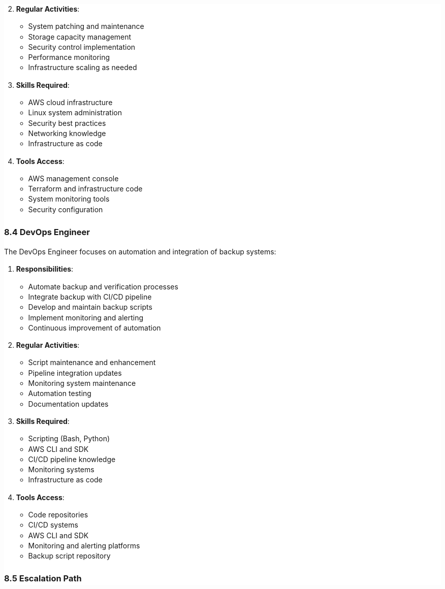 2. **Regular Activities**:
   - System patching and maintenance
   - Storage capacity management
   - Security control implementation
   - Performance monitoring
   - Infrastructure scaling as needed

3. **Skills Required**:
   - AWS cloud infrastructure
   - Linux system administration
   - Security best practices
   - Networking knowledge
   - Infrastructure as code

4. **Tools Access**:
   - AWS management console
   - Terraform and infrastructure code
   - System monitoring tools
   - Security configuration

### 8.4 DevOps Engineer

The DevOps Engineer focuses on automation and integration of backup systems:

1. **Responsibilities**:
   - Automate backup and verification processes
   - Integrate backup with CI/CD pipeline
   - Develop and maintain backup scripts
   - Implement monitoring and alerting
   - Continuous improvement of automation

2. **Regular Activities**:
   - Script maintenance and enhancement
   - Pipeline integration updates
   - Monitoring system maintenance
   - Automation testing
   - Documentation updates

3. **Skills Required**:
   - Scripting (Bash, Python)
   - AWS CLI and SDK
   - CI/CD pipeline knowledge
   - Monitoring systems
   - Infrastructure as code

4. **Tools Access**:
   - Code repositories
   - CI/CD systems
   - AWS CLI and SDK
   - Monitoring and alerting platforms
   - Backup script repository

### 8.5 Escalation Path
